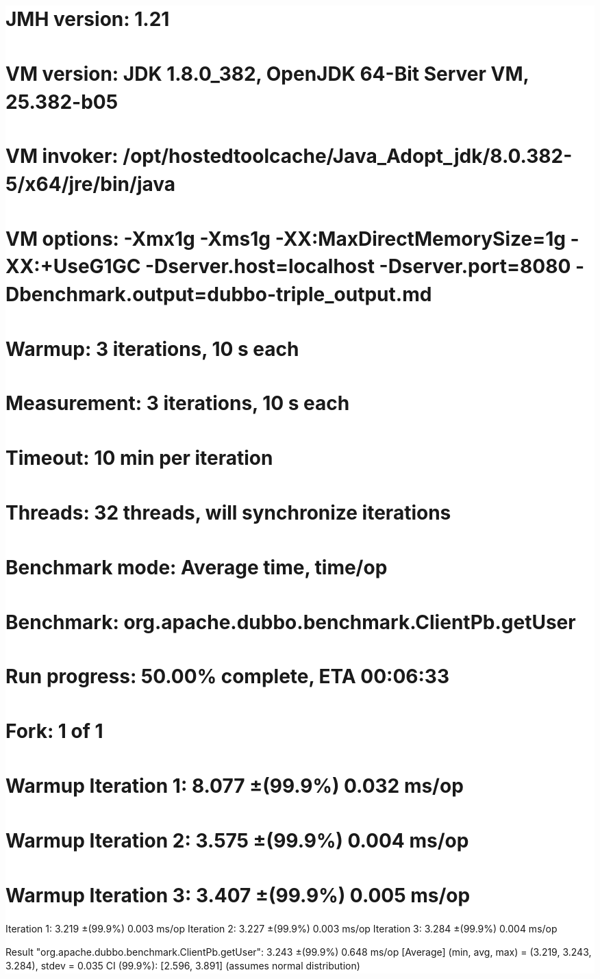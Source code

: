 
# JMH version: 1.21
# VM version: JDK 1.8.0_382, OpenJDK 64-Bit Server VM, 25.382-b05
# VM invoker: /opt/hostedtoolcache/Java_Adopt_jdk/8.0.382-5/x64/jre/bin/java
# VM options: -Xmx1g -Xms1g -XX:MaxDirectMemorySize=1g -XX:+UseG1GC -Dserver.host=localhost -Dserver.port=8080 -Dbenchmark.output=dubbo-triple_output.md
# Warmup: 3 iterations, 10 s each
# Measurement: 3 iterations, 10 s each
# Timeout: 10 min per iteration
# Threads: 32 threads, will synchronize iterations
# Benchmark mode: Average time, time/op
# Benchmark: org.apache.dubbo.benchmark.ClientPb.getUser

# Run progress: 50.00% complete, ETA 00:06:33
# Fork: 1 of 1
# Warmup Iteration   1: 8.077 ±(99.9%) 0.032 ms/op
# Warmup Iteration   2: 3.575 ±(99.9%) 0.004 ms/op
# Warmup Iteration   3: 3.407 ±(99.9%) 0.005 ms/op
Iteration   1: 3.219 ±(99.9%) 0.003 ms/op
Iteration   2: 3.227 ±(99.9%) 0.003 ms/op
Iteration   3: 3.284 ±(99.9%) 0.004 ms/op


Result "org.apache.dubbo.benchmark.ClientPb.getUser":
  3.243 ±(99.9%) 0.648 ms/op [Average]
  (min, avg, max) = (3.219, 3.243, 3.284), stdev = 0.035
  CI (99.9%): [2.596, 3.891] (assumes normal distribution)

